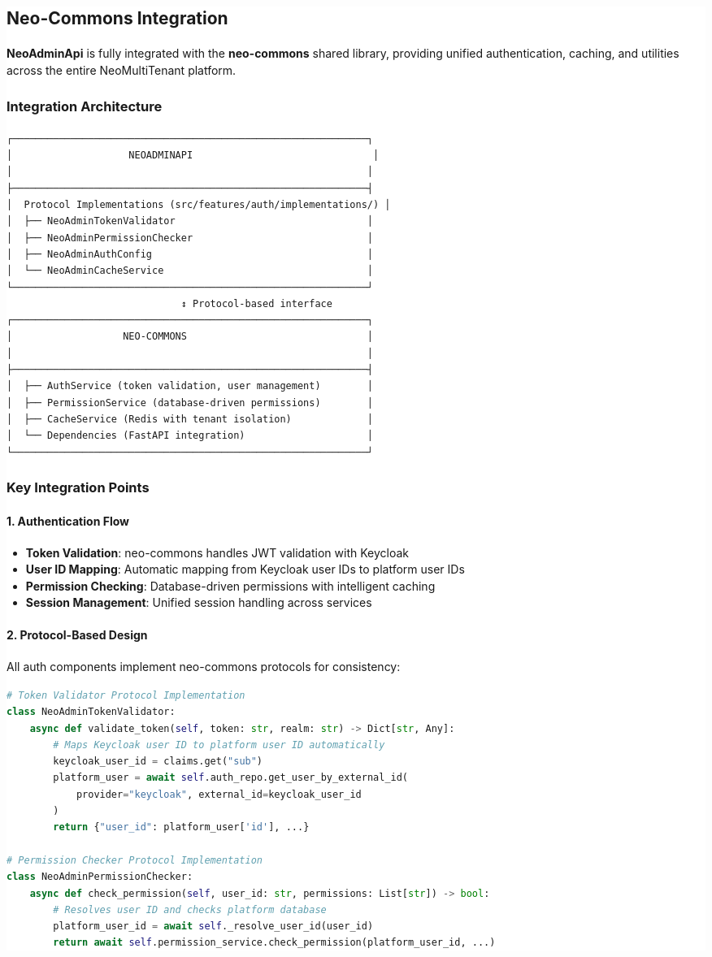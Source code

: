 ## Neo-Commons Integration

**NeoAdminApi** is fully integrated with the **neo-commons** shared library, providing unified authentication, caching, and utilities across the entire NeoMultiTenant platform.

### Integration Architecture

```
┌─────────────────────────────────────────────────────────────┐
│                    NEOADMINAPI                               │
│                                                             │
├─────────────────────────────────────────────────────────────┤
│  Protocol Implementations (src/features/auth/implementations/) │
│  ├── NeoAdminTokenValidator                                 │
│  ├── NeoAdminPermissionChecker                              │
│  ├── NeoAdminAuthConfig                                     │
│  └── NeoAdminCacheService                                   │
└─────────────────────────────────────────────────────────────┘
                              ↕ Protocol-based interface
┌─────────────────────────────────────────────────────────────┐
│                   NEO-COMMONS                               │
│                                                             │
├─────────────────────────────────────────────────────────────┤
│  ├── AuthService (token validation, user management)        │
│  ├── PermissionService (database-driven permissions)        │
│  ├── CacheService (Redis with tenant isolation)             │
│  └── Dependencies (FastAPI integration)                     │
└─────────────────────────────────────────────────────────────┘
```

### Key Integration Points

#### 1. Authentication Flow
- **Token Validation**: neo-commons handles JWT validation with Keycloak
- **User ID Mapping**: Automatic mapping from Keycloak user IDs to platform user IDs
- **Permission Checking**: Database-driven permissions with intelligent caching
- **Session Management**: Unified session handling across services

#### 2. Protocol-Based Design
All auth components implement neo-commons protocols for consistency:

```python
# Token Validator Protocol Implementation
class NeoAdminTokenValidator:
    async def validate_token(self, token: str, realm: str) -> Dict[str, Any]:
        # Maps Keycloak user ID to platform user ID automatically
        keycloak_user_id = claims.get("sub")
        platform_user = await self.auth_repo.get_user_by_external_id(
            provider="keycloak", external_id=keycloak_user_id
        )
        return {"user_id": platform_user['id'], ...}

# Permission Checker Protocol Implementation  
class NeoAdminPermissionChecker:
    async def check_permission(self, user_id: str, permissions: List[str]) -> bool:
        # Resolves user ID and checks platform database
        platform_user_id = await self._resolve_user_id(user_id)
        return await self.permission_service.check_permission(platform_user_id, ...)
```
